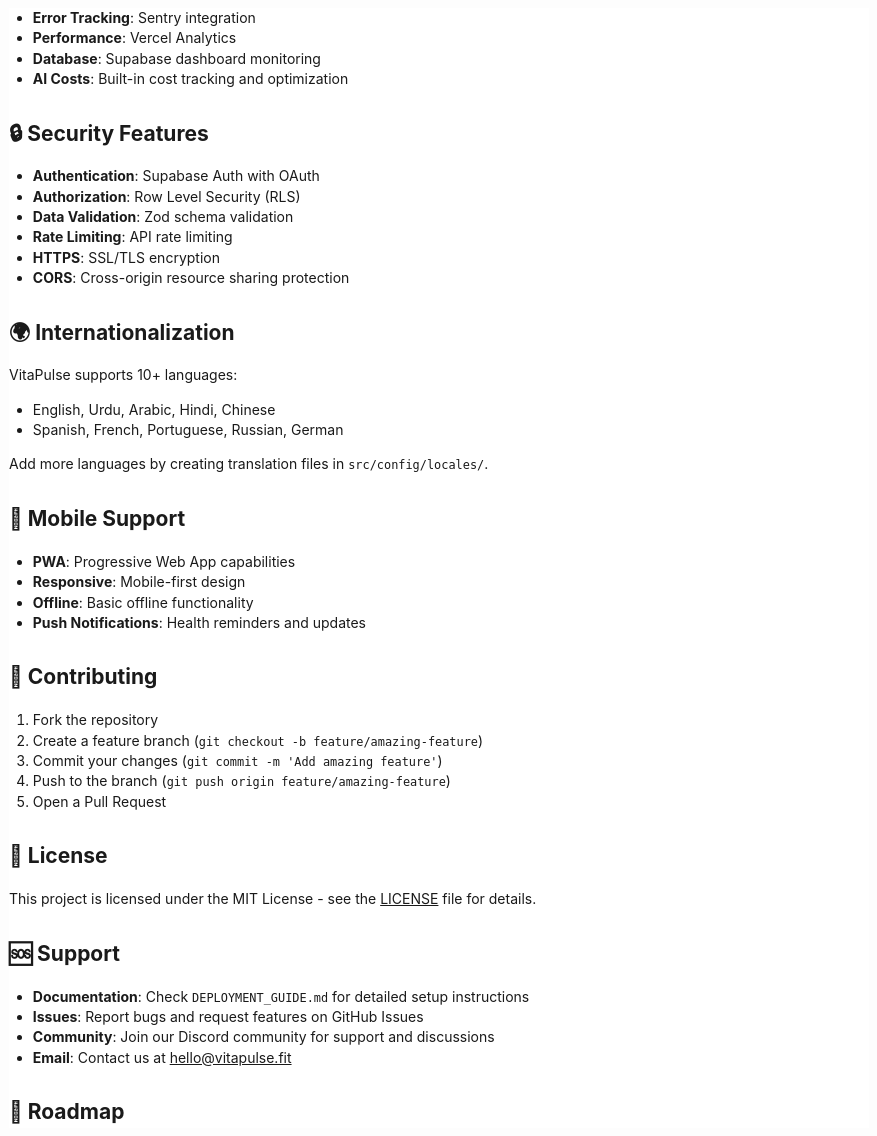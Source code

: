- **Error Tracking**: Sentry integration
- **Performance**: Vercel Analytics
- **Database**: Supabase dashboard monitoring
- **AI Costs**: Built-in cost tracking and optimization

## 🔒 Security Features

- **Authentication**: Supabase Auth with OAuth
- **Authorization**: Row Level Security (RLS)
- **Data Validation**: Zod schema validation
- **Rate Limiting**: API rate limiting
- **HTTPS**: SSL/TLS encryption
- **CORS**: Cross-origin resource sharing protection

## 🌍 Internationalization

VitaPulse supports 10+ languages:
- English, Urdu, Arabic, Hindi, Chinese
- Spanish, French, Portuguese, Russian, German

Add more languages by creating translation files in `src/config/locales/`.

## 📱 Mobile Support

- **PWA**: Progressive Web App capabilities
- **Responsive**: Mobile-first design
- **Offline**: Basic offline functionality
- **Push Notifications**: Health reminders and updates

## 🤝 Contributing

1. Fork the repository
2. Create a feature branch (`git checkout -b feature/amazing-feature`)
3. Commit your changes (`git commit -m 'Add amazing feature'`)
4. Push to the branch (`git push origin feature/amazing-feature`)
5. Open a Pull Request

## 📄 License

This project is licensed under the MIT License - see the [LICENSE](LICENSE) file for details.

## 🆘 Support

- **Documentation**: Check `DEPLOYMENT_GUIDE.md` for detailed setup instructions
- **Issues**: Report bugs and request features on GitHub Issues
- **Community**: Join our Discord community for support and discussions
- **Email**: Contact us at hello@vitapulse.fit

## 🎯 Roadmap
